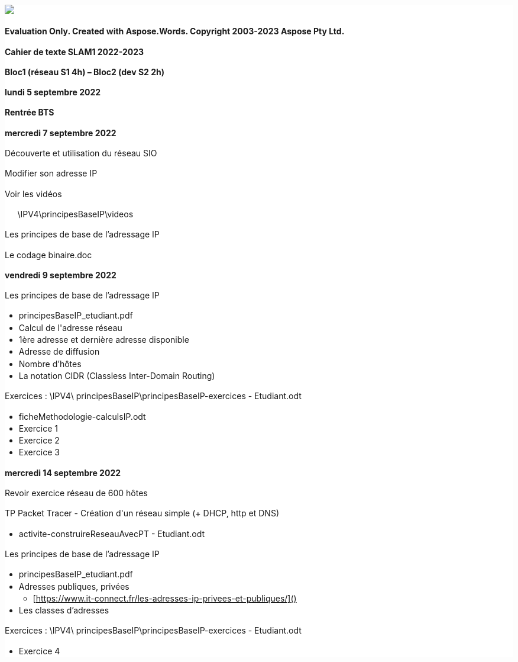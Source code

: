 ﻿![](Cahier%20de%20texte%20SLAM1%202022-2023.001.png)

**Evaluation Only. Created with Aspose.Words. Copyright 2003-2023 Aspose Pty Ltd.**

**Cahier de texte SLAM1 2022-2023**

**Bloc1 (réseau S1 4h) – Bloc2 (dev S2 2h)**


**lundi 5 septembre 2022**

**Rentrée BTS**

**mercredi 7 septembre 2022**

Découverte et utilisation du réseau SIO

Modifier son adresse IP

Voir les vidéos

`	`\IPV4\principesBaseIP\videos

Les principes de base de l’adressage IP

Le codage binaire.doc

**vendredi 9 septembre 2022**

Les principes de base de l’adressage IP

- principesBaseIP\_etudiant.pdf
- Calcul de l'adresse réseau 
- 1ère adresse et dernière adresse disponible
- Adresse de diffusion
- Nombre d’hôtes
- La notation CIDR (Classless Inter-Domain Routing)

Exercices : \IPV4\ principesBaseIP\principesBaseIP-exercices - Etudiant.odt

- ficheMethodologie-calculsIP.odt
- Exercice 1
- Exercice 2
- Exercice 3

**mercredi 14 septembre 2022**

Revoir exercice réseau de 600 hôtes

TP Packet Tracer - Création d'un réseau simple (+ DHCP, http et DNS)

- activite-construireReseauAvecPT - Etudiant.odt

Les principes de base de l’adressage IP

- principesBaseIP\_etudiant.pdf
- Adresses publiques, privées
  - [https://www.it-connect.fr/les-adresses-ip-privees-et-publiques/]()
- Les classes d’adresses

Exercices : \IPV4\ principesBaseIP\principesBaseIP-exercices - Etudiant.odt

- Exercice 4
